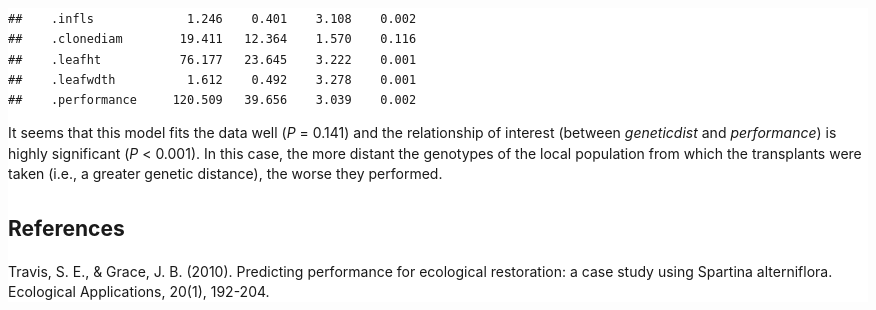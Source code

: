 ```
##    .infls             1.246    0.401    3.108    0.002
##    .clonediam        19.411   12.364    1.570    0.116
##    .leafht           76.177   23.645    3.222    0.001
##    .leafwdth          1.612    0.492    3.278    0.001
##    .performance     120.509   39.656    3.039    0.002
```

It seems that this model fits the data well (*P* = 0.141) and the relationship of interest (between $geneticdist$ and $performance$) is highly significant (*P* < 0.001). In this case, the more distant the genotypes of the local population from which the transplants were taken (i.e., a greater genetic distance), the worse they performed.

## References
Travis, S. E., & Grace, J. B. (2010). Predicting performance for ecological restoration: a case study using Spartina alterniflora. Ecological Applications, 20(1), 192-204.
